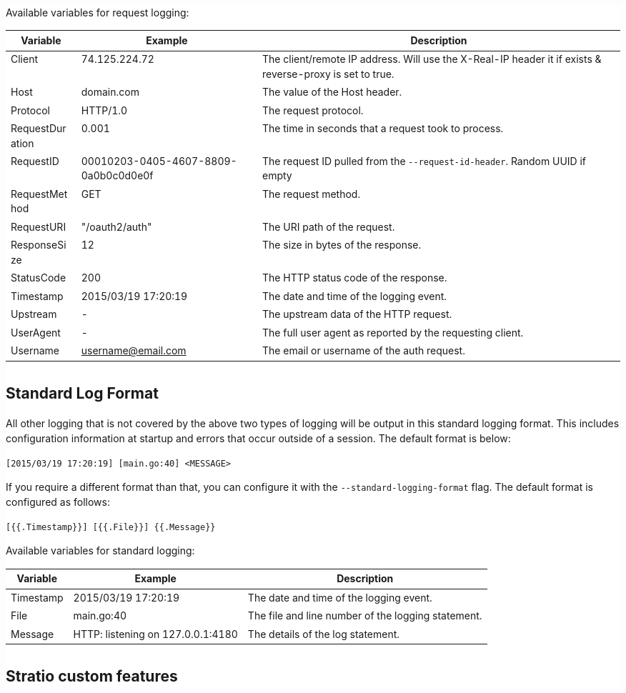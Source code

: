 Available variables for request logging:

| Variable        | Example                              | Description                                                                                              |
| --------------- | ------------------------------------ | -------------------------------------------------------------------------------------------------------- |
| Client          | 74.125.224.72                        | The client/remote IP address. Will use the X-Real-IP header it if exists & reverse-proxy is set to true. |
| Host            | domain.com                           | The value of the Host header.                                                                            |
| Protocol        | HTTP/1.0                             | The request protocol.                                                                                    |
| RequestDuration | 0.001                                | The time in seconds that a request took to process.                                                      |
| RequestID       | 00010203-0405-4607-8809-0a0b0c0d0e0f | The request ID pulled from the `--request-id-header`. Random UUID if empty                               |
| RequestMethod   | GET                                  | The request method.                                                                                      |
| RequestURI      | "/oauth2/auth"                       | The URI path of the request.                                                                             |
| ResponseSize    | 12                                   | The size in bytes of the response.                                                                       |
| StatusCode      | 200                                  | The HTTP status code of the response.                                                                    |
| Timestamp       | 2015/03/19 17:20:19                  | The date and time of the logging event.                                                                  |
| Upstream        | -                                    | The upstream data of the HTTP request.                                                                   |
| UserAgent       | -                                    | The full user agent as reported by the requesting client.                                                |
| Username        | username@email.com                   | The email or username of the auth request.                                                               |

## Standard Log Format

All other logging that is not covered by the above two types of logging will be output in this standard logging format. This includes configuration information at startup and errors that occur outside of a session. The default format is below:

```
[2015/03/19 17:20:19] [main.go:40] <MESSAGE>
```

If you require a different format than that, you can configure it with the `--standard-logging-format` flag. The default format is configured as follows:

```
[{{.Timestamp}}] [{{.File}}] {{.Message}}
```

Available variables for standard logging:

| Variable  | Example                           | Description                                        |
| --------- | --------------------------------- | -------------------------------------------------- |
| Timestamp | 2015/03/19 17:20:19               | The date and time of the logging event.            |
| File      | main.go:40                        | The file and line number of the logging statement. |
| Message   | HTTP: listening on 127.0.0.1:4180 | The details of the log statement.                  |

## Stratio custom features


[^1]: The following providers support `--cookie-refresh`: ADFS, Azure, GitLab, Google, Keycloak and all other Identity Providers which support the full [OIDC specification](https://openid.net/specs/openid-connect-core-1_0.html#RefreshTokens)
[^2]: When using the `whitelist-domain` option, any domain prefixed with a `.` or a `*.` will allow any subdomain of the specified domain as a valid redirect URL. By default, only empty ports are allowed. This translates to allowing the default port of the URL's protocol (80 for HTTP, 443 for HTTPS, etc.) since browsers omit them. To allow only a specific port, add it to the whitelisted domain: `example.com:8080`. To allow any port, use `*`: `example.com:*`.